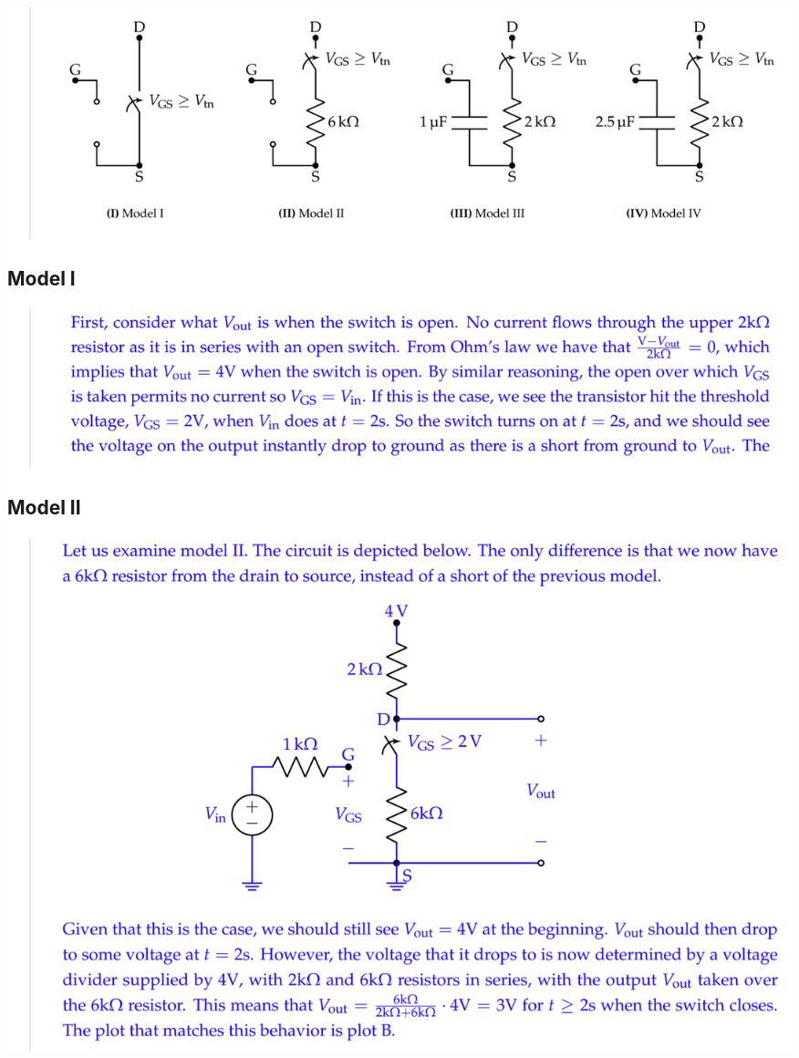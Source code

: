 > ![image.png](Transistors&Logics.assets/a0f7128667eda01927df4b2b8d2ef7ad_MD5.png)



## Model I
> ![image.png](Transistors&Logics.assets/76a25d26b8ce5123c29dedccb14fa7e0_MD5.png)



## Model II
> ![image.png](Transistors&Logics.assets/6559afd4b0b85549b52ace5152cca49f_MD5.png)
